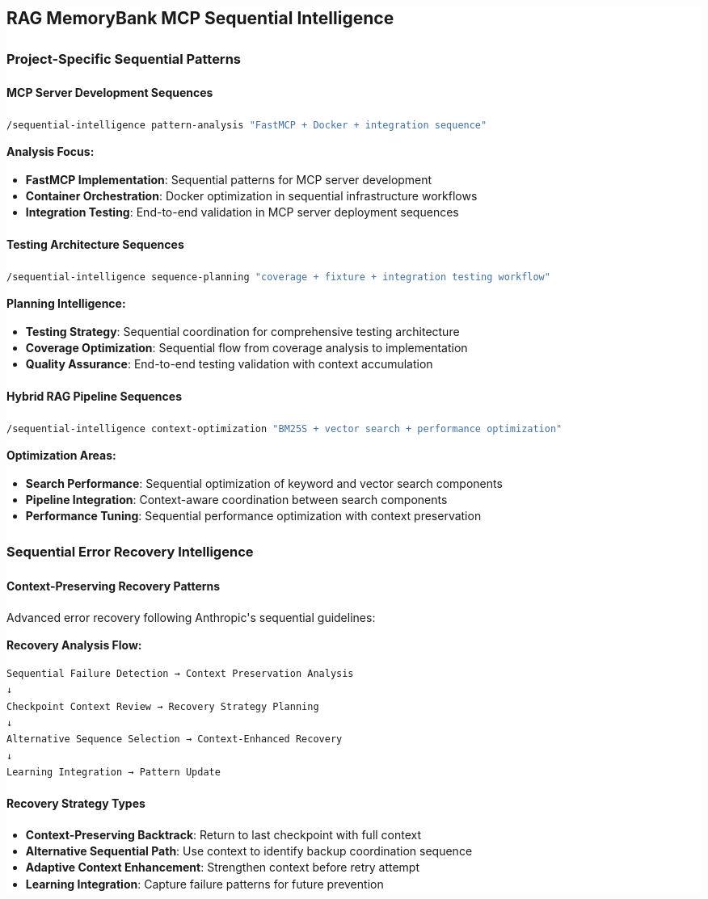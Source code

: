 ## RAG MemoryBank MCP Sequential Intelligence

### **Project-Specific Sequential Patterns**

#### **MCP Server Development Sequences**
```bash
/sequential-intelligence pattern-analysis "FastMCP + Docker + integration sequence"
```
**Analysis Focus:**
- **FastMCP Implementation**: Sequential patterns for MCP server development
- **Container Orchestration**: Docker optimization in sequential infrastructure workflows
- **Integration Testing**: End-to-end validation in MCP server deployment sequences

#### **Testing Architecture Sequences**
```bash
/sequential-intelligence sequence-planning "coverage + fixture + integration testing workflow"
```
**Planning Intelligence:**
- **Testing Strategy**: Sequential coordination for comprehensive testing architecture
- **Coverage Optimization**: Sequential flow from coverage analysis to implementation
- **Quality Assurance**: End-to-end testing validation with context accumulation

#### **Hybrid RAG Pipeline Sequences**
```bash
/sequential-intelligence context-optimization "BM25S + vector search + performance optimization"
```
**Optimization Areas:**
- **Search Performance**: Sequential optimization of keyword and vector search components
- **Pipeline Integration**: Context-aware coordination between search components
- **Performance Tuning**: Sequential performance optimization with context preservation

### **Sequential Error Recovery Intelligence**

#### **Context-Preserving Recovery Patterns**
Advanced error recovery following Anthropic's sequential guidelines:

**Recovery Analysis Flow:**
```markdown
Sequential Failure Detection → Context Preservation Analysis
↓
Checkpoint Context Review → Recovery Strategy Planning
↓
Alternative Sequence Selection → Context-Enhanced Recovery
↓
Learning Integration → Pattern Update
```

#### **Recovery Strategy Types**
- **Context-Preserving Backtrack**: Return to last checkpoint with full context
- **Alternative Sequential Path**: Use context to identify backup coordination sequence
- **Adaptive Context Enhancement**: Strengthen context before retry attempt
- **Learning Integration**: Capture failure patterns for future prevention

